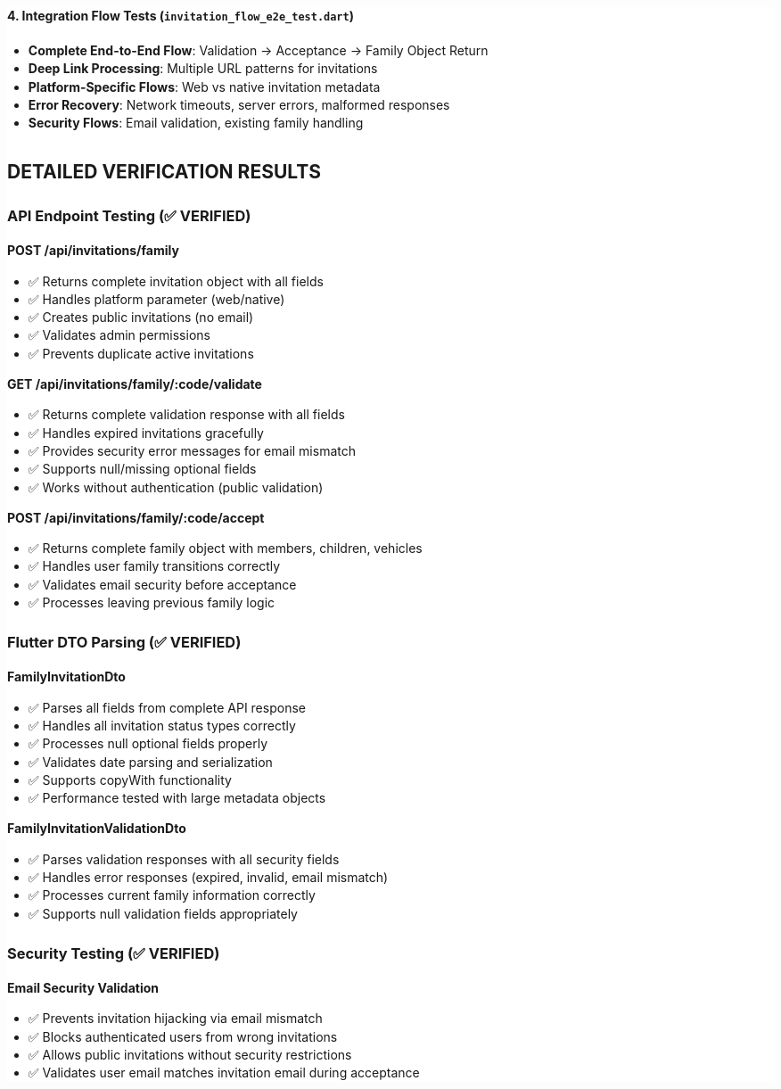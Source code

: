 #### 4. **Integration Flow Tests** (`invitation_flow_e2e_test.dart`)
- **Complete End-to-End Flow**: Validation → Acceptance → Family Object Return
- **Deep Link Processing**: Multiple URL patterns for invitations
- **Platform-Specific Flows**: Web vs native invitation metadata
- **Error Recovery**: Network timeouts, server errors, malformed responses
- **Security Flows**: Email validation, existing family handling

## DETAILED VERIFICATION RESULTS

### API Endpoint Testing (✅ VERIFIED)

**POST /api/invitations/family**
- ✅ Returns complete invitation object with all fields
- ✅ Handles platform parameter (web/native) 
- ✅ Creates public invitations (no email)
- ✅ Validates admin permissions
- ✅ Prevents duplicate active invitations

**GET /api/invitations/family/:code/validate**
- ✅ Returns complete validation response with all fields
- ✅ Handles expired invitations gracefully
- ✅ Provides security error messages for email mismatch
- ✅ Supports null/missing optional fields
- ✅ Works without authentication (public validation)

**POST /api/invitations/family/:code/accept**
- ✅ Returns complete family object with members, children, vehicles
- ✅ Handles user family transitions correctly
- ✅ Validates email security before acceptance
- ✅ Processes leaving previous family logic

### Flutter DTO Parsing (✅ VERIFIED)

**FamilyInvitationDto**
- ✅ Parses all fields from complete API response
- ✅ Handles all invitation status types correctly
- ✅ Processes null optional fields properly
- ✅ Validates date parsing and serialization
- ✅ Supports copyWith functionality
- ✅ Performance tested with large metadata objects

**FamilyInvitationValidationDto**  
- ✅ Parses validation responses with all security fields
- ✅ Handles error responses (expired, invalid, email mismatch)
- ✅ Processes current family information correctly
- ✅ Supports null validation fields appropriately

### Security Testing (✅ VERIFIED)

**Email Security Validation**
- ✅ Prevents invitation hijacking via email mismatch
- ✅ Blocks authenticated users from wrong invitations
- ✅ Allows public invitations without security restrictions
- ✅ Validates user email matches invitation email during acceptance
